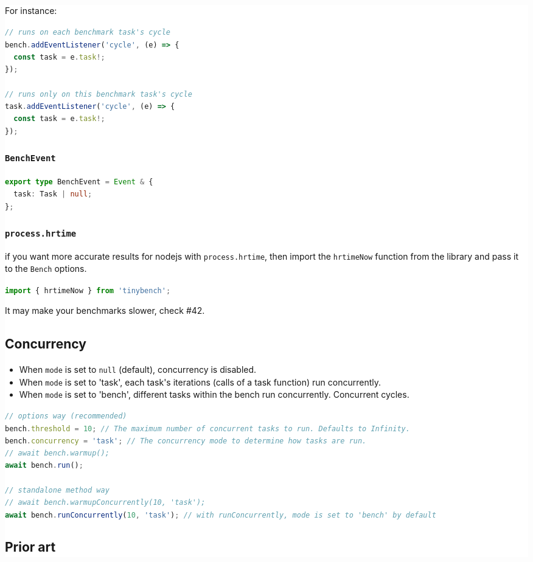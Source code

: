 For instance:

```js
// runs on each benchmark task's cycle
bench.addEventListener('cycle', (e) => {
  const task = e.task!;
});

// runs only on this benchmark task's cycle
task.addEventListener('cycle', (e) => {
  const task = e.task!;
});
```

### `BenchEvent`

```ts
export type BenchEvent = Event & {
  task: Task | null;
};
```

### `process.hrtime`

if you want more accurate results for nodejs with `process.hrtime`, then import
the `hrtimeNow` function from the library and pass it to the `Bench` options.

```ts
import { hrtimeNow } from 'tinybench';
```

It may make your benchmarks slower, check #42.

## Concurrency

- When `mode` is set to `null` (default), concurrency is disabled.
- When `mode` is set to 'task', each task's iterations (calls of a task function) run concurrently.
- When `mode` is set to 'bench', different tasks within the bench run concurrently. Concurrent cycles.

```ts
// options way (recommended)
bench.threshold = 10; // The maximum number of concurrent tasks to run. Defaults to Infinity.
bench.concurrency = 'task'; // The concurrency mode to determine how tasks are run.
// await bench.warmup();
await bench.run();

// standalone method way
// await bench.warmupConcurrently(10, 'task');
await bench.runConcurrently(10, 'task'); // with runConcurrently, mode is set to 'bench' by default
```

## Prior art
